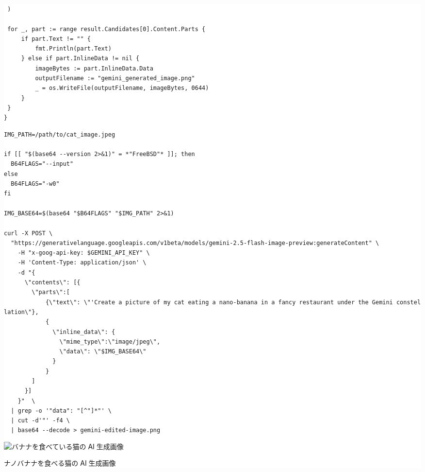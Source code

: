 ```
 )

 for _, part := range result.Candidates[0].Content.Parts {
     if part.Text != "" {
         fmt.Println(part.Text)
     } else if part.InlineData != nil {
         imageBytes := part.InlineData.Data
         outputFilename := "gemini_generated_image.png"
         _ = os.WriteFile(outputFilename, imageBytes, 0644)
     }
 }
}
```
```
IMG_PATH=/path/to/cat_image.jpeg

if [[ "$(base64 --version 2>&1)" = *"FreeBSD"* ]]; then
  B64FLAGS="--input"
else
  B64FLAGS="-w0"
fi

IMG_BASE64=$(base64 "$B64FLAGS" "$IMG_PATH" 2>&1)

curl -X POST \
  "https://generativelanguage.googleapis.com/v1beta/models/gemini-2.5-flash-image-preview:generateContent" \
    -H "x-goog-api-key: $GEMINI_API_KEY" \
    -H 'Content-Type: application/json' \
    -d "{
      \"contents\": [{
        \"parts\":[
            {\"text\": \"'Create a picture of my cat eating a nano-banana in a fancy restaurant under the Gemini constellation\"},
            {
              \"inline_data\": {
                \"mime_type\":\"image/jpeg\",
                \"data\": \"$IMG_BASE64\"
              }
            }
        ]
      }]
    }"  \
  | grep -o '"data": "[^"]*"' \
  | cut -d'"' -f4 \
  | base64 --decode > gemini-edited-image.png
```
![バナナを食べている猫の AI 生成画像](https://ai.google.dev/static/gemini-api/docs/images/cat-banana.png?hl=ja)

ナノバナナを食べる猫の AI 生成画像
